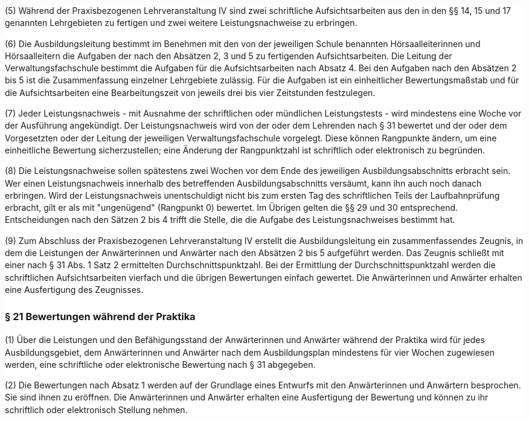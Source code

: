 (5) Während der Praxisbezogenen Lehrveranstaltung IV sind zwei
schriftliche Aufsichtsarbeiten aus den in den §§ 14, 15 und 17
genannten Lehrgebieten zu fertigen und zwei weitere Leistungsnachweise
zu erbringen.

(6) Die Ausbildungsleitung bestimmt im Benehmen mit den von der
jeweiligen Schule benannten Hörsaalleiterinnen und Hörsaalleitern die
Aufgaben der nach den Absätzen 2, 3 und 5 zu fertigenden
Aufsichtsarbeiten. Die Leitung der Verwaltungsfachschule bestimmt die
Aufgaben für die Aufsichtsarbeiten nach Absatz 4. Bei den Aufgaben
nach den Absätzen 2 bis 5 ist die Zusammenfassung einzelner
Lehrgebiete zulässig. Für die Aufgaben ist ein einheitlicher
Bewertungsmaßstab und für die Aufsichtsarbeiten eine Bearbeitungszeit
von jeweils drei bis vier Zeitstunden festzulegen.

(7) Jeder Leistungsnachweis - mit Ausnahme der schriftlichen oder
mündlichen Leistungstests - wird mindestens eine Woche vor der
Ausführung angekündigt. Der Leistungsnachweis wird von der oder dem
Lehrenden nach § 31 bewertet und der oder dem Vorgesetzten oder der
Leitung der jeweiligen Verwaltungsfachschule vorgelegt. Diese können
Rangpunkte ändern, um eine einheitliche Bewertung sicherzustellen;
eine Änderung der Rangpunktzahl ist schriftlich oder elektronisch zu
begründen.

(8) Die Leistungsnachweise sollen spätestens zwei Wochen vor dem Ende
des jeweiligen Ausbildungsabschnitts erbracht sein. Wer einen
Leistungsnachweis innerhalb des betreffenden Ausbildungsabschnitts
versäumt, kann ihn auch noch danach erbringen. Wird der
Leistungsnachweis unentschuldigt nicht bis zum ersten Tag des
schriftlichen Teils der Laufbahnprüfung erbracht, gilt er als mit
"ungenügend" (Rangpunkt 0) bewertet. Im Übrigen gelten die §§ 29 und
30 entsprechend. Entscheidungen nach den Sätzen 2 bis 4 trifft die
Stelle, die die Aufgabe des Leistungsnachweises bestimmt hat.

(9) Zum Abschluss der Praxisbezogenen Lehrveranstaltung IV erstellt
die Ausbildungsleitung ein zusammenfassendes Zeugnis, in dem die
Leistungen der Anwärterinnen und Anwärter nach den Absätzen 2 bis 5
aufgeführt werden. Das Zeugnis schließt mit einer nach § 31 Abs. 1
Satz 2 ermittelten Durchschnittspunktzahl. Bei der Ermittlung der
Durchschnittspunktzahl werden die schriftlichen Aufsichtsarbeiten
vierfach und die übrigen Bewertungen einfach gewertet. Die
Anwärterinnen und Anwärter erhalten eine Ausfertigung des Zeugnisses.


### § 21 Bewertungen während der Praktika

(1) Über die Leistungen und den Befähigungsstand der Anwärterinnen und
Anwärter während der Praktika wird für jedes Ausbildungsgebiet, dem
Anwärterinnen und Anwärter nach dem Ausbildungsplan mindestens für
vier Wochen zugewiesen werden, eine schriftliche oder elektronische
Bewertung nach § 31 abgegeben.

(2) Die Bewertungen nach Absatz 1 werden auf der Grundlage eines
Entwurfs mit den Anwärterinnen und Anwärtern besprochen. Sie sind
ihnen zu eröffnen. Die Anwärterinnen und Anwärter erhalten eine
Ausfertigung der Bewertung und können zu ihr schriftlich oder
elektronisch Stellung nehmen.
